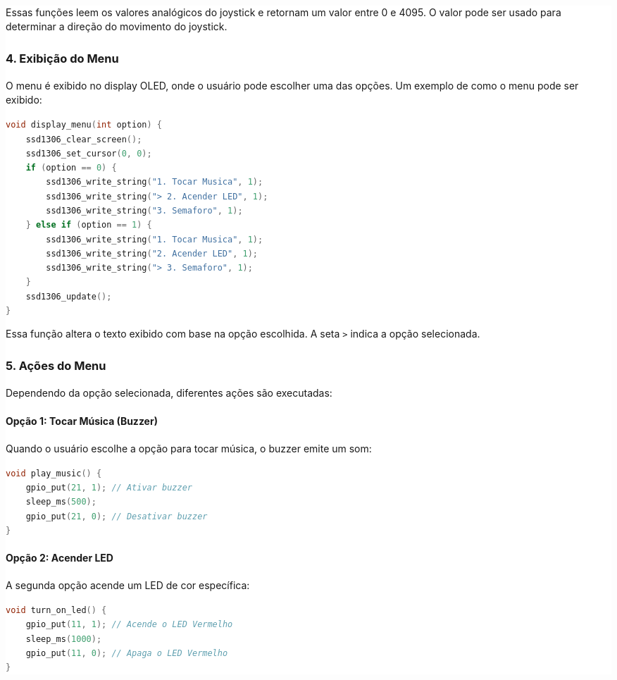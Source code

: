 Essas funções leem os valores analógicos do joystick e retornam um valor entre 0 e 4095. O valor pode ser usado para determinar a direção do movimento do joystick.

### 4. **Exibição do Menu**

O menu é exibido no display OLED, onde o usuário pode escolher uma das opções. Um exemplo de como o menu pode ser exibido:

```c
void display_menu(int option) {
    ssd1306_clear_screen();
    ssd1306_set_cursor(0, 0);
    if (option == 0) {
        ssd1306_write_string("1. Tocar Musica", 1);
        ssd1306_write_string("> 2. Acender LED", 1);
        ssd1306_write_string("3. Semaforo", 1);
    } else if (option == 1) {
        ssd1306_write_string("1. Tocar Musica", 1);
        ssd1306_write_string("2. Acender LED", 1);
        ssd1306_write_string("> 3. Semaforo", 1);
    }
    ssd1306_update();
}
```

Essa função altera o texto exibido com base na opção escolhida. A seta `>` indica a opção selecionada.

### 5. **Ações do Menu**

Dependendo da opção selecionada, diferentes ações são executadas:

#### Opção 1: Tocar Música (Buzzer)

Quando o usuário escolhe a opção para tocar música, o buzzer emite um som:

```c
void play_music() {
    gpio_put(21, 1); // Ativar buzzer
    sleep_ms(500);
    gpio_put(21, 0); // Desativar buzzer
}
```

#### Opção 2: Acender LED

A segunda opção acende um LED de cor específica:

```c
void turn_on_led() {
    gpio_put(11, 1); // Acende o LED Vermelho
    sleep_ms(1000);
    gpio_put(11, 0); // Apaga o LED Vermelho
}
```
